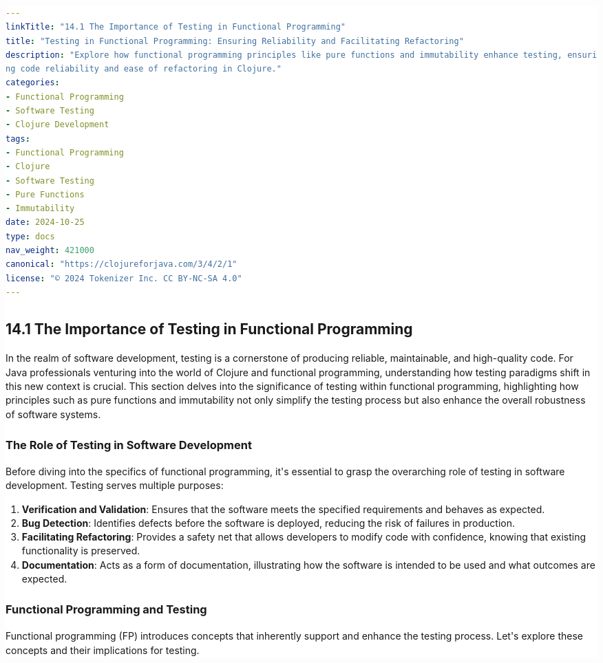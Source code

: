 ```yaml
---
linkTitle: "14.1 The Importance of Testing in Functional Programming"
title: "Testing in Functional Programming: Ensuring Reliability and Facilitating Refactoring"
description: "Explore how functional programming principles like pure functions and immutability enhance testing, ensuring code reliability and ease of refactoring in Clojure."
categories:
- Functional Programming
- Software Testing
- Clojure Development
tags:
- Functional Programming
- Clojure
- Software Testing
- Pure Functions
- Immutability
date: 2024-10-25
type: docs
nav_weight: 421000
canonical: "https://clojureforjava.com/3/4/2/1"
license: "© 2024 Tokenizer Inc. CC BY-NC-SA 4.0"
---
```


## 14.1 The Importance of Testing in Functional Programming

In the realm of software development, testing is a cornerstone of producing reliable, maintainable, and high-quality code. For Java professionals venturing into the world of Clojure and functional programming, understanding how testing paradigms shift in this new context is crucial. This section delves into the significance of testing within functional programming, highlighting how principles such as pure functions and immutability not only simplify the testing process but also enhance the overall robustness of software systems.

### The Role of Testing in Software Development

Before diving into the specifics of functional programming, it's essential to grasp the overarching role of testing in software development. Testing serves multiple purposes:

1. **Verification and Validation**: Ensures that the software meets the specified requirements and behaves as expected.
2. **Bug Detection**: Identifies defects before the software is deployed, reducing the risk of failures in production.
3. **Facilitating Refactoring**: Provides a safety net that allows developers to modify code with confidence, knowing that existing functionality is preserved.
4. **Documentation**: Acts as a form of documentation, illustrating how the software is intended to be used and what outcomes are expected.

### Functional Programming and Testing

Functional programming (FP) introduces concepts that inherently support and enhance the testing process. Let's explore these concepts and their implications for testing.
